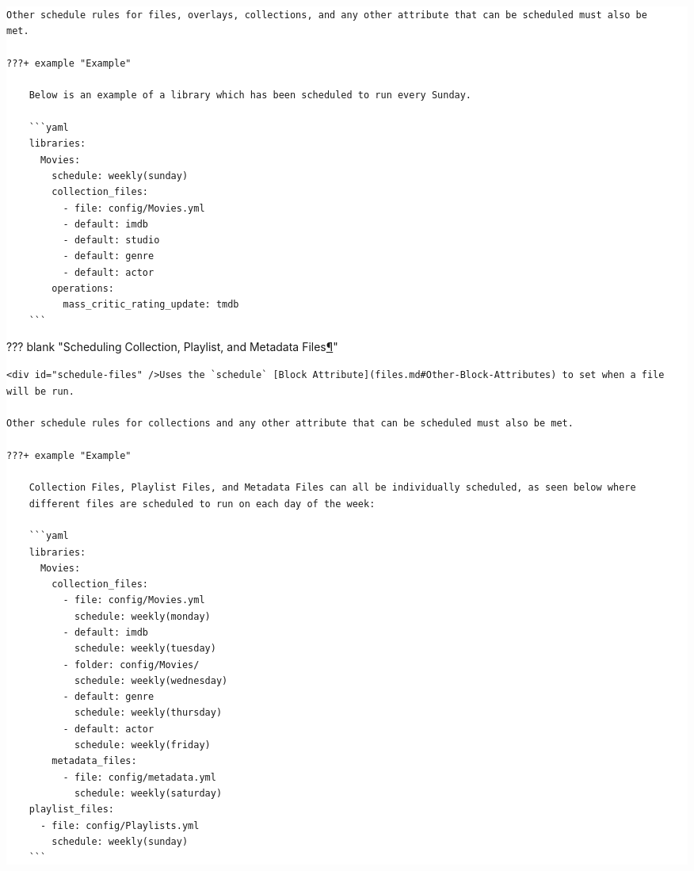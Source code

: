     Other schedule rules for files, overlays, collections, and any other attribute that can be scheduled must also be 
    met.

    ???+ example "Example"

        Below is an example of a library which has been scheduled to run every Sunday. 
       
        ```yaml
        libraries:
          Movies:
            schedule: weekly(sunday)
            collection_files:
              - file: config/Movies.yml
              - default: imdb
              - default: studio
              - default: genre
              - default: actor
            operations:
              mass_critic_rating_update: tmdb
        ```

??? blank "Scheduling Collection, Playlist, and Metadata Files<a class="headerlink" href="#schedule-files" title="Permanent link">¶</a>"
    
    <div id="schedule-files" />Uses the `schedule` [Block Attribute](files.md#Other-Block-Attributes) to set when a file
    will be run.

    Other schedule rules for collections and any other attribute that can be scheduled must also be met.

    ???+ example "Example"

        Collection Files, Playlist Files, and Metadata Files can all be individually scheduled, as seen below where 
        different files are scheduled to run on each day of the week:
        
        ```yaml
        libraries:
          Movies:
            collection_files:
              - file: config/Movies.yml
                schedule: weekly(monday)
              - default: imdb
                schedule: weekly(tuesday)
              - folder: config/Movies/
                schedule: weekly(wednesday)
              - default: genre
                schedule: weekly(thursday)
              - default: actor
                schedule: weekly(friday)
            metadata_files:
              - file: config/metadata.yml
                schedule: weekly(saturday)
        playlist_files:
          - file: config/Playlists.yml
            schedule: weekly(sunday)
        ```
